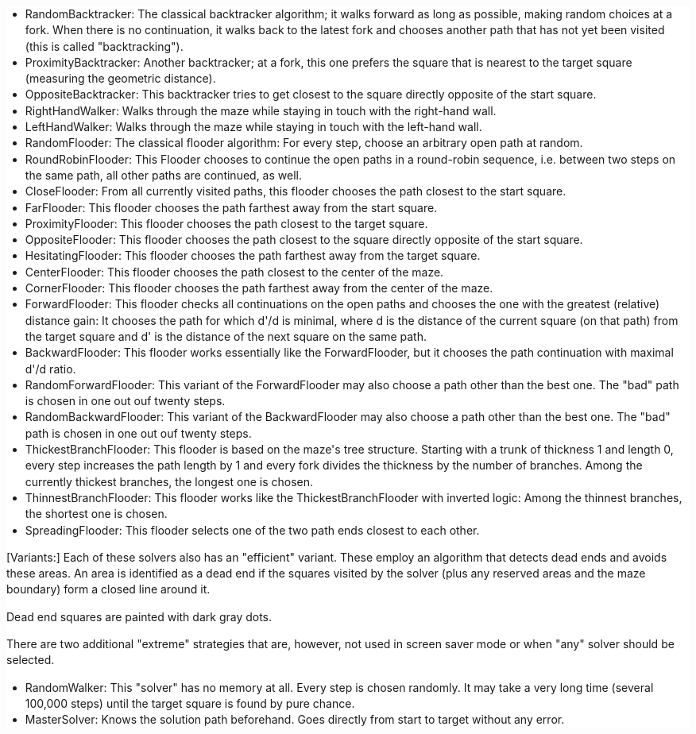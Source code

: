    * RandomBacktracker:  The classical backtracker algorithm; it walks forward as long as possible, making random choices at a fork.  When there is no continuation, it walks back to the latest fork and chooses another path that has not yet been visited (this is called "backtracking").
   * ProximityBacktracker: Another backtracker; at a fork, this one prefers the square that is nearest to the target square (measuring the geometric distance).
   * OppositeBacktracker: This backtracker tries to get closest to the square directly opposite of the start square.
   * RightHandWalker: Walks through the maze while staying in touch with the right-hand wall.
   * LeftHandWalker: Walks through the maze while staying in touch with the left-hand wall.
   * RandomFlooder: The classical flooder algorithm:  For every step, choose an arbitrary open path at random.
   * RoundRobinFlooder: This Flooder chooses to continue the open paths in a round-robin sequence, i.e. between two steps on the same path, all other paths are continued, as well.
   * CloseFlooder: From all currently visited paths, this flooder chooses the path closest to the start square.
   * FarFlooder: This flooder chooses the path farthest away from the start square.
   * ProximityFlooder: This flooder chooses the path closest to the target square.
   * OppositeFlooder: This flooder chooses the path closest to the square directly opposite of the start square.
   * HesitatingFlooder: This flooder chooses the path farthest away from the target square.
   * CenterFlooder: This flooder chooses the path closest to the center of the maze.
   * CornerFlooder: This flooder chooses the path farthest away from the center of the maze.
   * ForwardFlooder: This flooder checks all continuations on the open paths and chooses the one with the greatest (relative) distance gain: It chooses the path for which d'/d is minimal, where d is the distance of the current square (on that path) from the target square and d' is the distance of the next square on the same path.
   * BackwardFlooder: This flooder works essentially like the ForwardFlooder, but it chooses the path continuation with maximal d'/d ratio.
   * RandomForwardFlooder: This variant of the ForwardFlooder may also choose a path other than the best one.  The "bad" path is chosen in one out ouf twenty steps.
   * RandomBackwardFlooder: This variant of the BackwardFlooder may also choose a path other than the best one.  The "bad" path is chosen in one out ouf twenty steps.
   * ThickestBranchFlooder: This flooder is based on the maze's tree structure.  Starting with a trunk of thickness 1 and length 0, every step increases the path length by 1 and every fork divides the thickness by the number of branches.  Among the currently thickest branches, the longest one is chosen.
   * ThinnestBranchFlooder: This flooder works like the ThickestBranchFlooder with inverted logic: Among the thinnest branches, the shortest one is chosen.
   * SpreadingFlooder: This flooder selects one of the two path ends closest to each other.
   
[Variants:] Each of these solvers also has an "efficient" variant.  These employ an algorithm that detects dead ends and avoids these areas.  An area is identified as a dead end if the squares visited by the solver (plus any reserved areas and the maze boundary) form a closed line around it.

Dead end squares are painted with dark gray dots.

There are two additional "extreme" strategies that are, however, not used in screen saver mode or when "any" solver should be selected.

   * RandomWalker: This "solver" has no memory at all.  Every step is chosen randomly.  It may take a very long time (several 100,000 steps) until the target square is found by pure chance.
   * MasterSolver: Knows the solution path beforehand.  Goes directly from start to target without any error.
